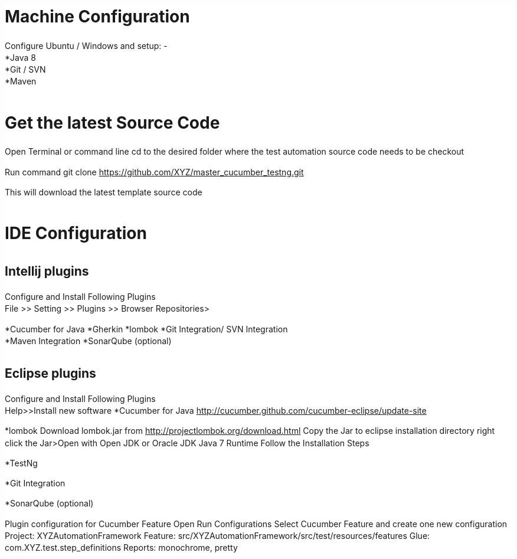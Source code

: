 Machine Configuration
====================
Configure Ubuntu / Windows and setup: -   
*Java 8  
*Git  / SVN  
*Maven  


Get the latest Source Code
===========================
Open Terminal or command line
cd to the desired folder where the test automation source code needs to be checkout

Run command
git clone https://github.com/XYZ/master_cucumber_testng.git

This will download the latest template source code

IDE Configuration
==================
Intellij plugins  
----------------
Configure and Install Following Plugins  
File >> Setting >> Plugins >> Browser Repositories>

*Cucumber for Java
*Gherkin
*lombok
*Git Integration/ SVN Integration  
*Maven Integration
*SonarQube (optional)

Eclipse plugins  
----------------
Configure and Install Following Plugins  
Help>>Install new software
*Cucumber for Java
http://cucumber.github.com/cucumber-eclipse/update-site  

*lombok
Download lombok.jar from http://projectlombok.org/download.html
Copy the Jar to eclipse installation directory
right click the Jar>Open with Open JDK or Oracle JDK Java 7 Runtime
Follow the Installation Steps    

*TestNg  

*Git Integration

*SonarQube (optional)

Plugin configuration for Cucumber Feature
Open Run Configurations
Select Cucumber Feature and create one new configuration
Project: XYZAutomationFramework
Feature: src/XYZAutomationFramework/src/test/resources/features
Glue:  com.XYZ.test.step_definitions
Reports:  monochrome, pretty
